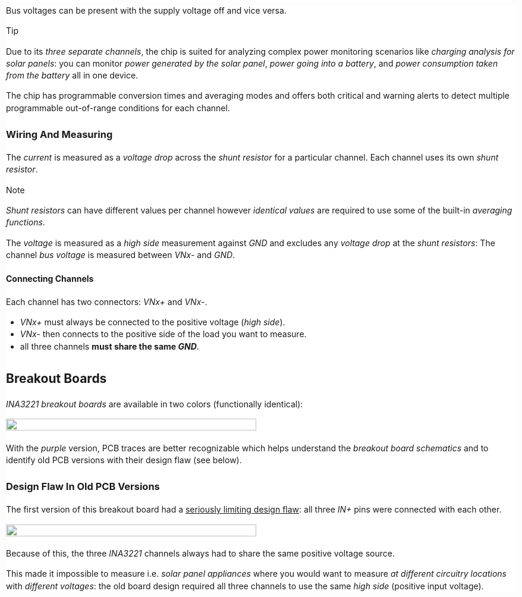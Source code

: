 Bus voltages can be present with the supply voltage off and vice versa. 



> [!TIP]
> Due to its *three separate channels*, the chip is suited for analyzing complex power monitoring scenarios like *charging analysis for solar panels*: you can monitor *power generated by the solar panel*, *power going into a battery*, and *power consumption taken from the battery* all in one device.

The chip has programmable conversion times
and averaging modes and offers both critical and warning alerts to detect multiple programmable out-of-range conditions for each channel. 


### Wiring And Measuring
The *current* is measured as a *voltage drop* across the *shunt resistor* for a particular channel. Each channel uses its own *shunt resistor*.

> [!NOTE]
> *Shunt resistors* can have different values per channel however *identical values* are required to use some of the built-in *averaging functions*.

The *voltage* is measured as a *high side* measurement against *GND* and excludes any *voltage drop* at the *shunt resistors*: The channel *bus voltage* is measured between *VNx-* and *GND*.

#### Connecting Channels 
Each channel has two connectors: *VNx+* and *VNx-*. 

* *VNx+* must always be connected to the positive voltage (*high side*). 
* *VNx-* then connects to the positive side of the load you want to measure.
* all three channels **must share the same *GND***. 



## Breakout Boards

*INA3221 breakout boards* are available in two colors (functionally identical):

<img src="images/ina3221_top_both_t.png" width="70%" height="70%" />

With the *purple* version, PCB traces are better recognizable which helps understand the *breakout board schematics* and to identify old PCB versions with their design flaw (see below).

### Design Flaw In Old PCB Versions
The first version of this breakout board had a [seriously limiting design flaw](https://forum.arduino.cc/t/ina3221-breakout-board/482236): all three *IN+* pins were connected with each other. 

<img src="images/ina3221_oldversion.png" width="70%" height="70%" />



Because of this, the three *INA3221* channels always had to share the same positive voltage source. 

This made it impossible to measure i.e. *solar panel appliances* where you would want to measure *at different circuitry locations* with *different voltages*: the old board design required all three channels to use the same *high side* (positive input voltage).
